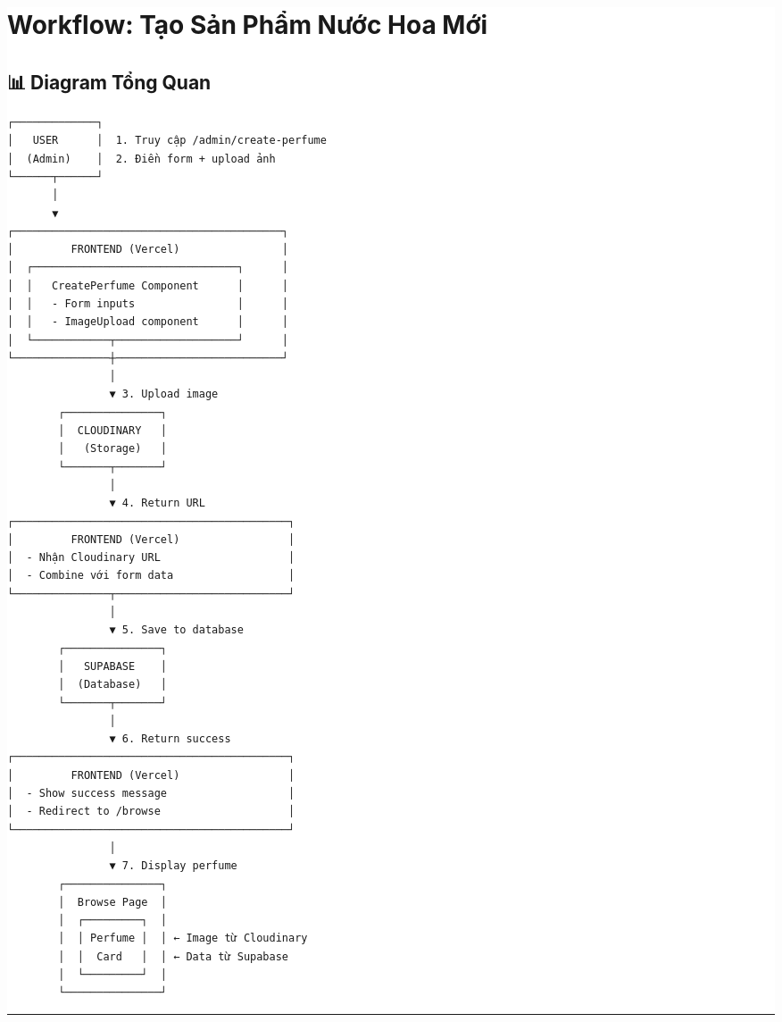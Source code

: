# Workflow: Tạo Sản Phẩm Nước Hoa Mới

## 📊 Diagram Tổng Quan

```
┌─────────────┐
│   USER      │  1. Truy cập /admin/create-perfume
│  (Admin)    │  2. Điền form + upload ảnh
└──────┬──────┘
       │
       ▼
┌──────────────────────────────────────────┐
│         FRONTEND (Vercel)                │
│  ┌────────────────────────────────┐      │
│  │   CreatePerfume Component      │      │
│  │   - Form inputs                │      │
│  │   - ImageUpload component      │      │
│  └────────────┬───────────────────┘      │
└───────────────┼──────────────────────────┘
                │
                ▼ 3. Upload image
        ┌───────────────┐
        │  CLOUDINARY   │
        │   (Storage)   │
        └───────┬───────┘
                │
                ▼ 4. Return URL
┌───────────────────────────────────────────┐
│         FRONTEND (Vercel)                 │
│  - Nhận Cloudinary URL                    │
│  - Combine với form data                  │
└───────────────┬───────────────────────────┘
                │
                ▼ 5. Save to database
        ┌───────────────┐
        │   SUPABASE    │
        │  (Database)   │
        └───────┬───────┘
                │
                ▼ 6. Return success
┌───────────────────────────────────────────┐
│         FRONTEND (Vercel)                 │
│  - Show success message                   │
│  - Redirect to /browse                    │
└───────────────────────────────────────────┘
                │
                ▼ 7. Display perfume
        ┌───────────────┐
        │  Browse Page  │
        │  ┌─────────┐  │
        │  │ Perfume │  │ ← Image từ Cloudinary
        │  │  Card   │  │ ← Data từ Supabase
        │  └─────────┘  │
        └───────────────┘
```

---